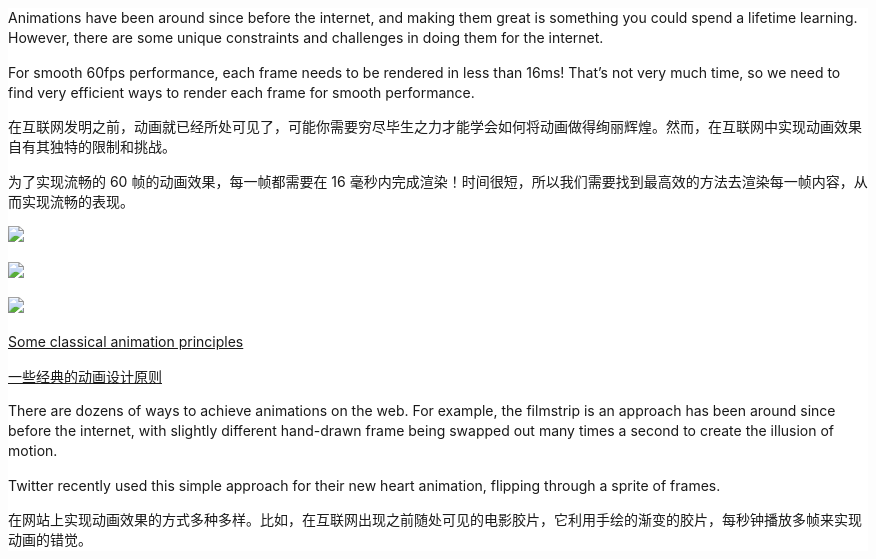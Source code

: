 Animations have been around since before the internet, and making them great is something you could spend a lifetime learning. However, there are some unique constraints and challenges in doing them for the internet.

For smooth 60fps performance, each frame needs to be rendered in less than 16ms! That’s not very much time, so we need to find very efficient ways to render each frame for smooth performance.

在互联网发明之前，动画就已经所处可见了，可能你需要穷尽毕生之力才能学会如何将动画做得绚丽辉煌。然而，在互联网中实现动画效果自有其独特的限制和挑战。

为了实现流畅的 60 帧的动画效果，每一帧都需要在 16 毫秒内完成渲染！时间很短，所以我们需要找到最高效的方法去渲染每一帧内容，从而实现流畅的表现。













![](https://cdn-images-1.medium.com/max/400/1*jOzKe6AFCM1ReUdqzhAabA.gif)













![](https://cdn-images-1.medium.com/max/400/1*FgDvnrIo_NLY_mWWOevcpQ.gif)













![](https://cdn-images-1.medium.com/max/400/1*s3-q-j6Qt60mWW4Ut-731A.gif)



[Some classical animation principles](http://the12principles.tumblr.com/)

[一些经典的动画设计原则](http://the12principles.tumblr.com/)







There are dozens of ways to achieve animations on the web. For example, the filmstrip is an approach has been around since before the internet, with slightly different hand-drawn frame being swapped out many times a second to create the illusion of motion.

Twitter recently used this simple approach for their new heart animation, flipping through a sprite of frames.

在网站上实现动画效果的方式多种多样。比如，在互联网出现之前随处可见的电影胶片，它利用手绘的渐变的胶片，每秒钟播放多帧来实现动画的错觉。
